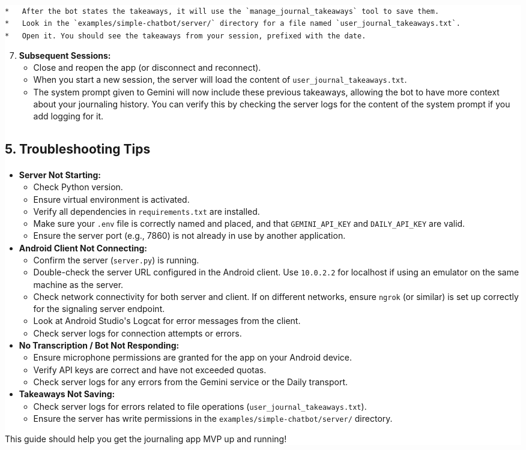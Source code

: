     *   After the bot states the takeaways, it will use the `manage_journal_takeaways` tool to save them.
    *   Look in the `examples/simple-chatbot/server/` directory for a file named `user_journal_takeaways.txt`.
    *   Open it. You should see the takeaways from your session, prefixed with the date.
7.  **Subsequent Sessions:**
    *   Close and reopen the app (or disconnect and reconnect).
    *   When you start a new session, the server will load the content of `user_journal_takeaways.txt`.
    *   The system prompt given to Gemini will now include these previous takeaways, allowing the bot to have more context about your journaling history. You can verify this by checking the server logs for the content of the system prompt if you add logging for it.

## 5. Troubleshooting Tips

*   **Server Not Starting:**
    *   Check Python version.
    *   Ensure virtual environment is activated.
    *   Verify all dependencies in `requirements.txt` are installed.
    *   Make sure your `.env` file is correctly named and placed, and that `GEMINI_API_KEY` and `DAILY_API_KEY` are valid.
    *   Ensure the server port (e.g., 7860) is not already in use by another application.
*   **Android Client Not Connecting:**
    *   Confirm the server (`server.py`) is running.
    *   Double-check the server URL configured in the Android client. Use `10.0.2.2` for localhost if using an emulator on the same machine as the server.
    *   Check network connectivity for both server and client. If on different networks, ensure `ngrok` (or similar) is set up correctly for the signaling server endpoint.
    *   Look at Android Studio's Logcat for error messages from the client.
    *   Check server logs for connection attempts or errors.
*   **No Transcription / Bot Not Responding:**
    *   Ensure microphone permissions are granted for the app on your Android device.
    *   Verify API keys are correct and have not exceeded quotas.
    *   Check server logs for any errors from the Gemini service or the Daily transport.
*   **Takeaways Not Saving:**
    *   Check server logs for errors related to file operations (`user_journal_takeaways.txt`).
    *   Ensure the server has write permissions in the `examples/simple-chatbot/server/` directory.

This guide should help you get the journaling app MVP up and running!
